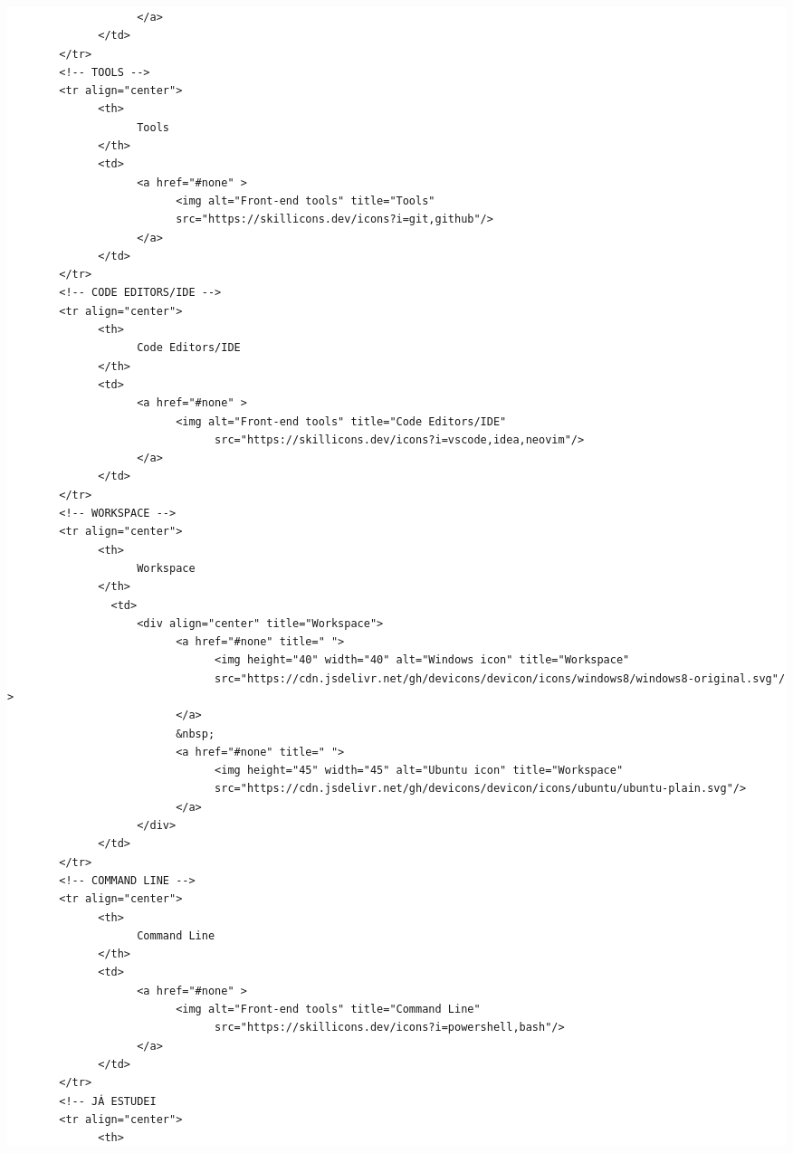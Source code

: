                         </a>
                  </td>
            </tr>
            <!-- TOOLS -->
            <tr align="center">
                  <th>
                        Tools
                  </th>
                  <td>
                        <a href="#none" >
                              <img alt="Front-end tools" title="Tools" 
                              src="https://skillicons.dev/icons?i=git,github"/>
                        </a>
                  </td>
            </tr>
            <!-- CODE EDITORS/IDE -->
            <tr align="center">
                  <th>
                        Code Editors/IDE
                  </th>
                  <td>
                        <a href="#none" >
                              <img alt="Front-end tools" title="Code Editors/IDE" 
                                    src="https://skillicons.dev/icons?i=vscode,idea,neovim"/>
                        </a>
                  </td>
            </tr>
            <!-- WORKSPACE -->
            <tr align="center">
                  <th>
                        Workspace
                  </th>
                    <td>
                        <div align="center" title="Workspace">
                              <a href="#none" title=" ">
                                    <img height="40" width="40" alt="Windows icon" title="Workspace"
                                    src="https://cdn.jsdelivr.net/gh/devicons/devicon/icons/windows8/windows8-original.svg"/>
                              </a> 
                              &nbsp;
                              <a href="#none" title=" ">
                                    <img height="45" width="45" alt="Ubuntu icon" title="Workspace"
                                    src="https://cdn.jsdelivr.net/gh/devicons/devicon/icons/ubuntu/ubuntu-plain.svg"/>
                              </a>
                        </div>
                  </td>
            </tr>
            <!-- COMMAND LINE -->
            <tr align="center">
                  <th>
                        Command Line
                  </th>
                  <td>
                        <a href="#none" >
                              <img alt="Front-end tools" title="Command Line" 
                                    src="https://skillicons.dev/icons?i=powershell,bash"/>
                        </a>
                  </td>
            </tr>
            <!-- JÁ ESTUDEI
            <tr align="center">
                  <th>